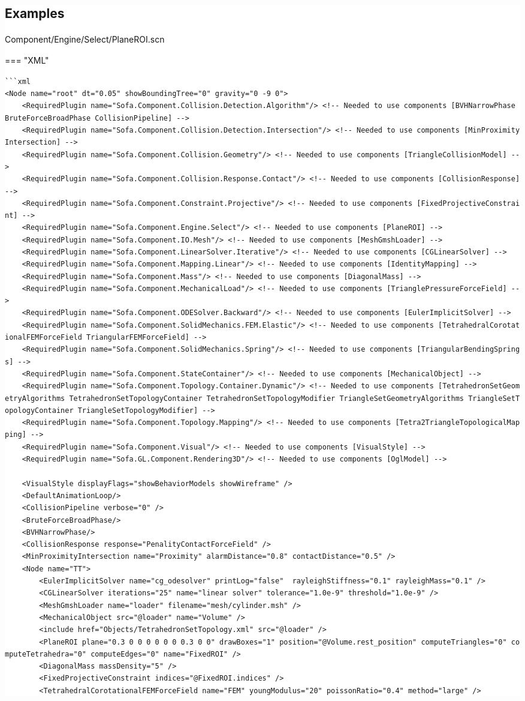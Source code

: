 

## Examples

Component/Engine/Select/PlaneROI.scn

=== "XML"

    ```xml
    <Node name="root" dt="0.05" showBoundingTree="0" gravity="0 -9 0">
        <RequiredPlugin name="Sofa.Component.Collision.Detection.Algorithm"/> <!-- Needed to use components [BVHNarrowPhase BruteForceBroadPhase CollisionPipeline] -->
        <RequiredPlugin name="Sofa.Component.Collision.Detection.Intersection"/> <!-- Needed to use components [MinProximityIntersection] -->
        <RequiredPlugin name="Sofa.Component.Collision.Geometry"/> <!-- Needed to use components [TriangleCollisionModel] -->
        <RequiredPlugin name="Sofa.Component.Collision.Response.Contact"/> <!-- Needed to use components [CollisionResponse] -->
        <RequiredPlugin name="Sofa.Component.Constraint.Projective"/> <!-- Needed to use components [FixedProjectiveConstraint] -->
        <RequiredPlugin name="Sofa.Component.Engine.Select"/> <!-- Needed to use components [PlaneROI] -->
        <RequiredPlugin name="Sofa.Component.IO.Mesh"/> <!-- Needed to use components [MeshGmshLoader] -->
        <RequiredPlugin name="Sofa.Component.LinearSolver.Iterative"/> <!-- Needed to use components [CGLinearSolver] -->
        <RequiredPlugin name="Sofa.Component.Mapping.Linear"/> <!-- Needed to use components [IdentityMapping] -->
        <RequiredPlugin name="Sofa.Component.Mass"/> <!-- Needed to use components [DiagonalMass] -->
        <RequiredPlugin name="Sofa.Component.MechanicalLoad"/> <!-- Needed to use components [TrianglePressureForceField] -->
        <RequiredPlugin name="Sofa.Component.ODESolver.Backward"/> <!-- Needed to use components [EulerImplicitSolver] -->
        <RequiredPlugin name="Sofa.Component.SolidMechanics.FEM.Elastic"/> <!-- Needed to use components [TetrahedralCorotationalFEMForceField TriangularFEMForceField] -->
        <RequiredPlugin name="Sofa.Component.SolidMechanics.Spring"/> <!-- Needed to use components [TriangularBendingSprings] -->
        <RequiredPlugin name="Sofa.Component.StateContainer"/> <!-- Needed to use components [MechanicalObject] -->
        <RequiredPlugin name="Sofa.Component.Topology.Container.Dynamic"/> <!-- Needed to use components [TetrahedronSetGeometryAlgorithms TetrahedronSetTopologyContainer TetrahedronSetTopologyModifier TriangleSetGeometryAlgorithms TriangleSetTopologyContainer TriangleSetTopologyModifier] -->
        <RequiredPlugin name="Sofa.Component.Topology.Mapping"/> <!-- Needed to use components [Tetra2TriangleTopologicalMapping] -->
        <RequiredPlugin name="Sofa.Component.Visual"/> <!-- Needed to use components [VisualStyle] -->
        <RequiredPlugin name="Sofa.GL.Component.Rendering3D"/> <!-- Needed to use components [OglModel] -->
    
        <VisualStyle displayFlags="showBehaviorModels showWireframe" />
        <DefaultAnimationLoop/>
        <CollisionPipeline verbose="0" />
        <BruteForceBroadPhase/>
        <BVHNarrowPhase/>
        <CollisionResponse response="PenalityContactForceField" />
        <MinProximityIntersection name="Proximity" alarmDistance="0.8" contactDistance="0.5" />
        <Node name="TT">
            <EulerImplicitSolver name="cg_odesolver" printLog="false"  rayleighStiffness="0.1" rayleighMass="0.1" />
            <CGLinearSolver iterations="25" name="linear solver" tolerance="1.0e-9" threshold="1.0e-9" />
            <MeshGmshLoader name="loader" filename="mesh/cylinder.msh" />
            <MechanicalObject src="@loader" name="Volume" />
            <include href="Objects/TetrahedronSetTopology.xml" src="@loader" />
            <PlaneROI plane="0.3 0 0 0 0 0 0 0.3 0 0" drawBoxes="1" position="@Volume.rest_position" computeTriangles="0" computeTetrahedra="0" computeEdges="0" name="FixedROI" />
            <DiagonalMass massDensity="5" />
            <FixedProjectiveConstraint indices="@FixedROI.indices" />
            <TetrahedralCorotationalFEMForceField name="FEM" youngModulus="20" poissonRatio="0.4" method="large" />